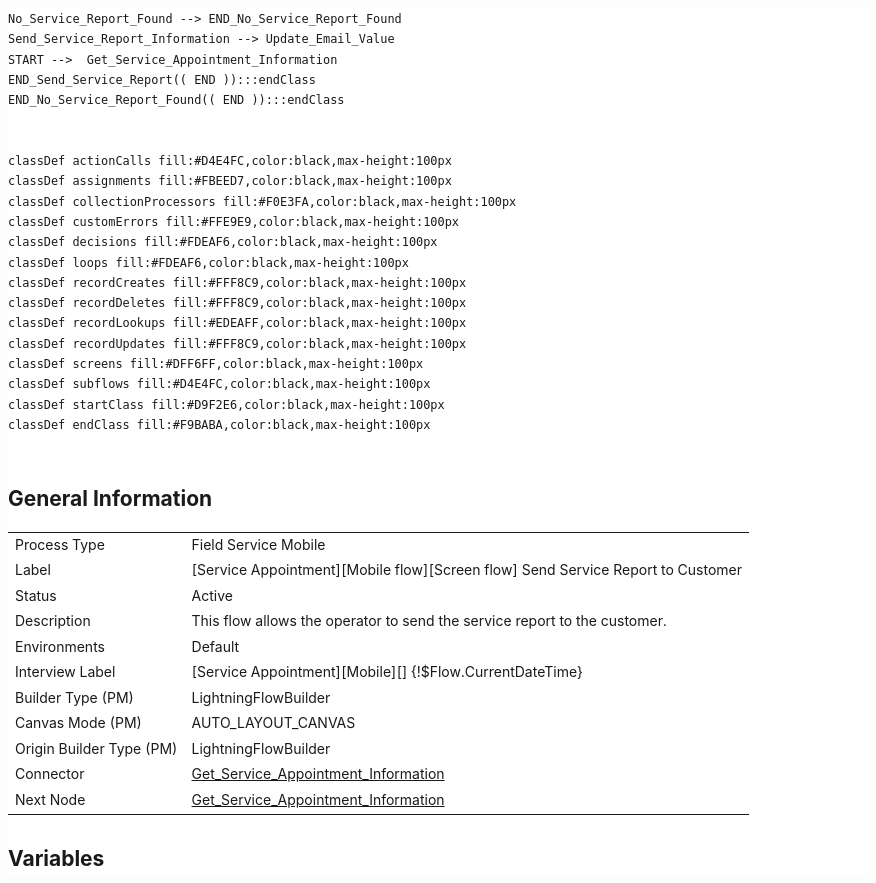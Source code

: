 ```mermaid
No_Service_Report_Found --> END_No_Service_Report_Found
Send_Service_Report_Information --> Update_Email_Value
START -->  Get_Service_Appointment_Information
END_Send_Service_Report(( END )):::endClass
END_No_Service_Report_Found(( END )):::endClass


classDef actionCalls fill:#D4E4FC,color:black,max-height:100px
classDef assignments fill:#FBEED7,color:black,max-height:100px
classDef collectionProcessors fill:#F0E3FA,color:black,max-height:100px
classDef customErrors fill:#FFE9E9,color:black,max-height:100px
classDef decisions fill:#FDEAF6,color:black,max-height:100px
classDef loops fill:#FDEAF6,color:black,max-height:100px
classDef recordCreates fill:#FFF8C9,color:black,max-height:100px
classDef recordDeletes fill:#FFF8C9,color:black,max-height:100px
classDef recordLookups fill:#EDEAFF,color:black,max-height:100px
classDef recordUpdates fill:#FFF8C9,color:black,max-height:100px
classDef screens fill:#DFF6FF,color:black,max-height:100px
classDef subflows fill:#D4E4FC,color:black,max-height:100px
classDef startClass fill:#D9F2E6,color:black,max-height:100px
classDef endClass fill:#F9BABA,color:black,max-height:100px


```

## General Information

|||
|:---|:---|
|Process Type| Field Service Mobile|
|Label|[Service Appointment][Mobile flow][Screen flow] Send Service Report to Customer|
|Status|Active|
|Description|This flow allows the operator to send the service report to the customer.|
|Environments|Default|
|Interview Label|[Service Appointment][Mobile][] {!$Flow.CurrentDateTime}|
| Builder Type (PM)|LightningFlowBuilder|
| Canvas Mode (PM)|AUTO_LAYOUT_CANVAS|
| Origin Builder Type (PM)|LightningFlowBuilder|
|Connector|[Get_Service_Appointment_Information](#get_service_appointment_information)|
|Next Node|[Get_Service_Appointment_Information](#get_service_appointment_information)|


## Variables
